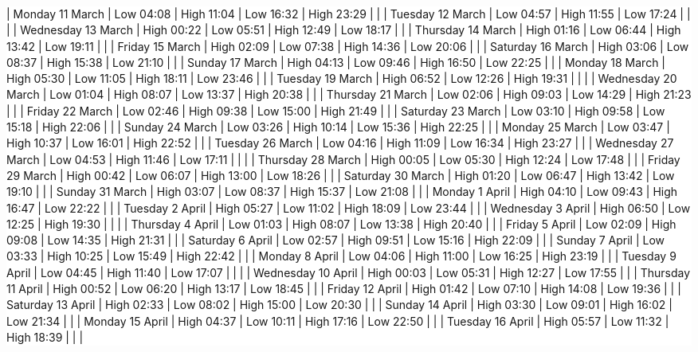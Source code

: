 | Monday 11 March | Low 04:08 | High 11:04 | Low 16:32 | High 23:29 |  |
| Tuesday 12 March | Low 04:57 | High 11:55 | Low 17:24 |  |  |
| Wednesday 13 March | High 00:22 | Low 05:51 | High 12:49 | Low 18:17 |  |
| Thursday 14 March | High 01:16 | Low 06:44 | High 13:42 | Low 19:11 |  |
| Friday 15 March | High 02:09 | Low 07:38 | High 14:36 | Low 20:06 |  |
| Saturday 16 March | High 03:06 | Low 08:37 | High 15:38 | Low 21:10 |  |
| Sunday 17 March | High 04:13 | Low 09:46 | High 16:50 | Low 22:25 |  |
| Monday 18 March | High 05:30 | Low 11:05 | High 18:11 | Low 23:46 |  |
| Tuesday 19 March | High 06:52 | Low 12:26 | High 19:31 |  |  |
| Wednesday 20 March | Low 01:04 | High 08:07 | Low 13:37 | High 20:38 |  |
| Thursday 21 March | Low 02:06 | High 09:03 | Low 14:29 | High 21:23 |  |
| Friday 22 March | Low 02:46 | High 09:38 | Low 15:00 | High 21:49 |  |
| Saturday 23 March | Low 03:10 | High 09:58 | Low 15:18 | High 22:06 |  |
| Sunday 24 March | Low 03:26 | High 10:14 | Low 15:36 | High 22:25 |  |
| Monday 25 March | Low 03:47 | High 10:37 | Low 16:01 | High 22:52 |  |
| Tuesday 26 March | Low 04:16 | High 11:09 | Low 16:34 | High 23:27 |  |
| Wednesday 27 March | Low 04:53 | High 11:46 | Low 17:11 |  |  |
| Thursday 28 March | High 00:05 | Low 05:30 | High 12:24 | Low 17:48 |  |
| Friday 29 March | High 00:42 | Low 06:07 | High 13:00 | Low 18:26 |  |
| Saturday 30 March | High 01:20 | Low 06:47 | High 13:42 | Low 19:10 |  |
| Sunday 31 March | High 03:07 | Low 08:37 | High 15:37 | Low 21:08 |  |
| Monday 1 April | High 04:10 | Low 09:43 | High 16:47 | Low 22:22 |  |
| Tuesday 2 April | High 05:27 | Low 11:02 | High 18:09 | Low 23:44 |  |
| Wednesday 3 April | High 06:50 | Low 12:25 | High 19:30 |  |  |
| Thursday 4 April | Low 01:03 | High 08:07 | Low 13:38 | High 20:40 |  |
| Friday 5 April | Low 02:09 | High 09:08 | Low 14:35 | High 21:31 |  |
| Saturday 6 April | Low 02:57 | High 09:51 | Low 15:16 | High 22:09 |  |
| Sunday 7 April | Low 03:33 | High 10:25 | Low 15:49 | High 22:42 |  |
| Monday 8 April | Low 04:06 | High 11:00 | Low 16:25 | High 23:19 |  |
| Tuesday 9 April | Low 04:45 | High 11:40 | Low 17:07 |  |  |
| Wednesday 10 April | High 00:03 | Low 05:31 | High 12:27 | Low 17:55 |  |
| Thursday 11 April | High 00:52 | Low 06:20 | High 13:17 | Low 18:45 |  |
| Friday 12 April | High 01:42 | Low 07:10 | High 14:08 | Low 19:36 |  |
| Saturday 13 April | High 02:33 | Low 08:02 | High 15:00 | Low 20:30 |  |
| Sunday 14 April | High 03:30 | Low 09:01 | High 16:02 | Low 21:34 |  |
| Monday 15 April | High 04:37 | Low 10:11 | High 17:16 | Low 22:50 |  |
| Tuesday 16 April | High 05:57 | Low 11:32 | High 18:39 |  |  |